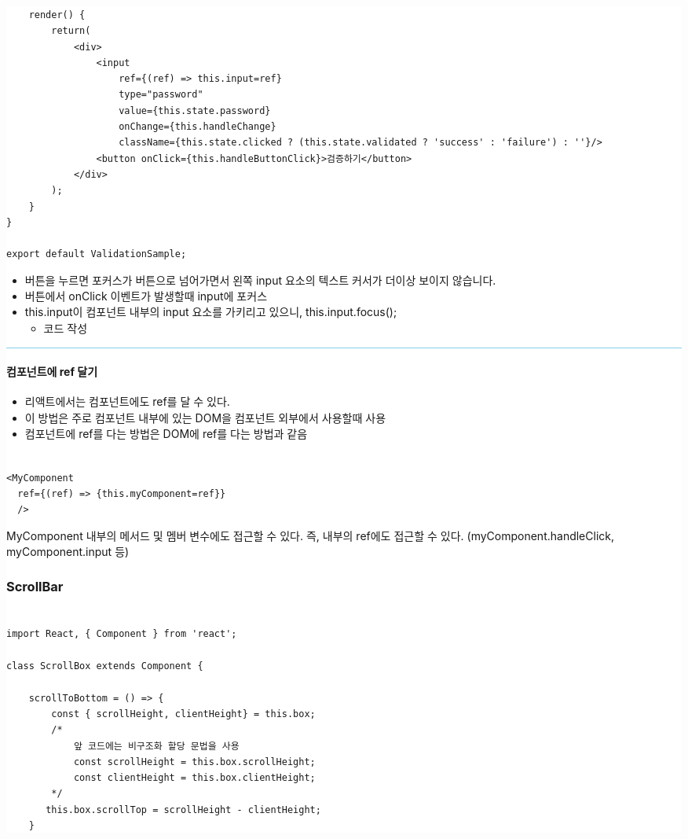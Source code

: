 ~~~
    render() {
        return(
            <div>
                <input
                    ref={(ref) => this.input=ref}
                    type="password"
                    value={this.state.password}
                    onChange={this.handleChange}
                    className={this.state.clicked ? (this.state.validated ? 'success' : 'failure') : ''}/>
                <button onClick={this.handleButtonClick}>검증하기</button>
            </div>
        );
    }
}

export default ValidationSample;

~~~

- 버튼을 누르면 포커스가 버튼으로 넘어가면서 왼쪽 input 요소의 텍스트 커서가 더이상 
  보이지 않습니다.
- 버튼에서 onClick 이벤트가 발생할때 input에 포커스 
- this.input이 컴포넌트 내부의 input 요소를 가키리고 있으니, 
  this.input.focus();
    - 코드 작성

<hr style="height: 1px; background: skyblue; "/>

#### 컴포넌트에 ref 달기

- 리액트에서는 컴포넌트에도 ref를 달 수 있다.
- 이 방법은 주로 컴포넌트 내부에 있는 DOM을 컴포넌트 외부에서 사용할때 사용
- 컴포넌트에 ref를 다는 방법은 DOM에 ref를 다는 방법과 같음

~~~

<MyComponent
  ref={(ref) => {this.myComponent=ref}}
  />

~~~

MyComponent 내부의 메서드 및 멤버 변수에도 접근할 수 있다.
즉, 내부의 ref에도 접근할 수 있다.
(myComponent.handleClick, myComponent.input 등)


### ScrollBar

~~~

import React, { Component } from 'react';

class ScrollBox extends Component {

    scrollToBottom = () => {
        const { scrollHeight, clientHeight} = this.box;
        /*
            앞 코드에는 비구조화 할당 문법을 사용
            const scrollHeight = this.box.scrollHeight;
            const clientHeight = this.box.clientHeight;
        */
       this.box.scrollTop = scrollHeight - clientHeight;
    }

~~~